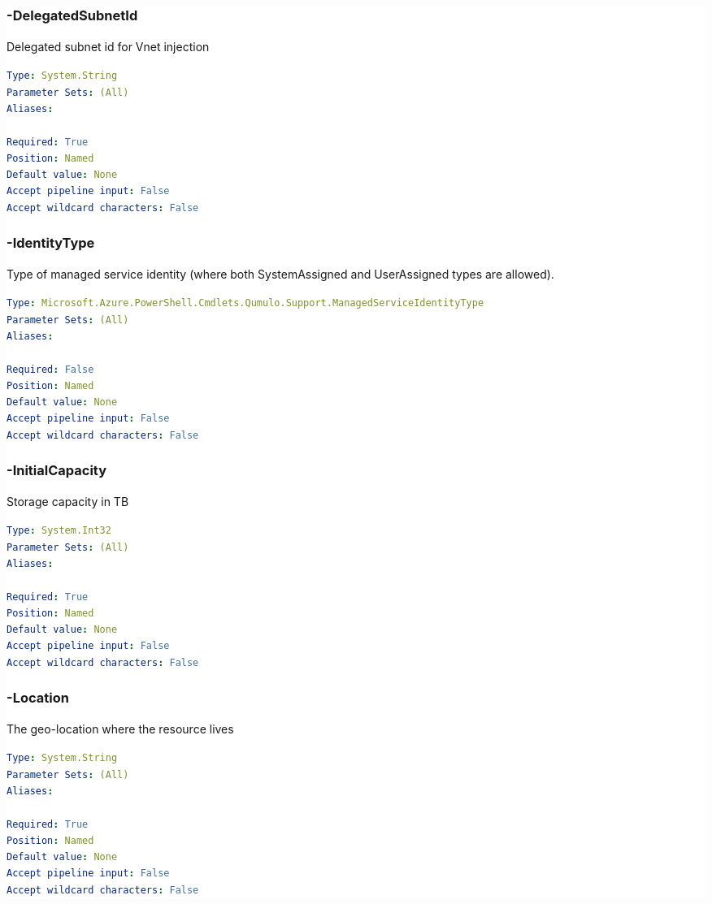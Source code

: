 ### -DelegatedSubnetId
Delegated subnet id for Vnet injection

```yaml
Type: System.String
Parameter Sets: (All)
Aliases:

Required: True
Position: Named
Default value: None
Accept pipeline input: False
Accept wildcard characters: False
```

### -IdentityType
Type of managed service identity (where both SystemAssigned and UserAssigned types are allowed).

```yaml
Type: Microsoft.Azure.PowerShell.Cmdlets.Qumulo.Support.ManagedServiceIdentityType
Parameter Sets: (All)
Aliases:

Required: False
Position: Named
Default value: None
Accept pipeline input: False
Accept wildcard characters: False
```

### -InitialCapacity
Storage capacity in TB

```yaml
Type: System.Int32
Parameter Sets: (All)
Aliases:

Required: True
Position: Named
Default value: None
Accept pipeline input: False
Accept wildcard characters: False
```

### -Location
The geo-location where the resource lives

```yaml
Type: System.String
Parameter Sets: (All)
Aliases:

Required: True
Position: Named
Default value: None
Accept pipeline input: False
Accept wildcard characters: False
```

